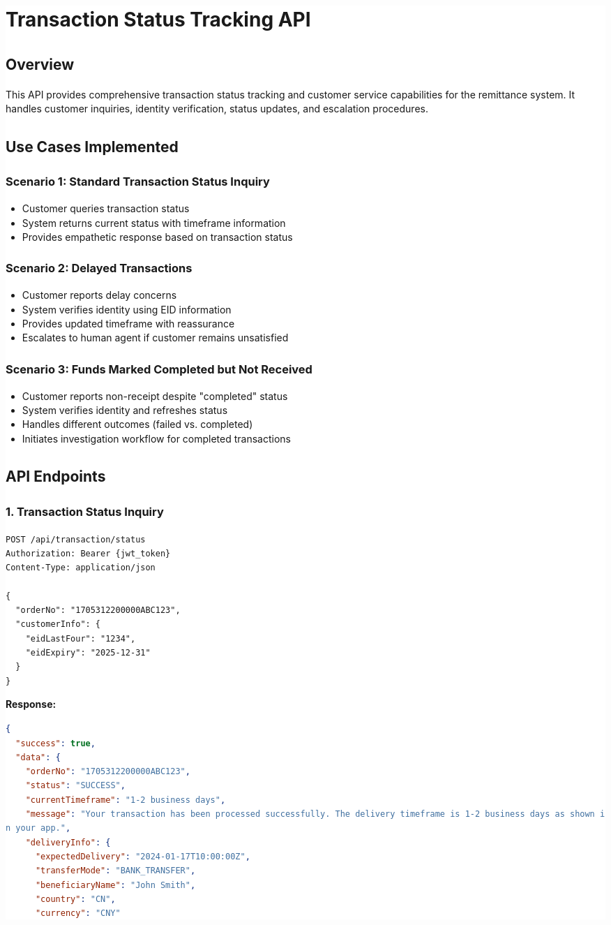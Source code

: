 # Transaction Status Tracking API

## Overview

This API provides comprehensive transaction status tracking and customer service capabilities for the remittance system. It handles customer inquiries, identity verification, status updates, and escalation procedures.

## Use Cases Implemented

### Scenario 1: Standard Transaction Status Inquiry
- Customer queries transaction status
- System returns current status with timeframe information
- Provides empathetic response based on transaction status

### Scenario 2: Delayed Transactions
- Customer reports delay concerns
- System verifies identity using EID information
- Provides updated timeframe with reassurance
- Escalates to human agent if customer remains unsatisfied

### Scenario 3: Funds Marked Completed but Not Received
- Customer reports non-receipt despite "completed" status
- System verifies identity and refreshes status
- Handles different outcomes (failed vs. completed)
- Initiates investigation workflow for completed transactions

## API Endpoints

### 1. Transaction Status Inquiry
```http
POST /api/transaction/status
Authorization: Bearer {jwt_token}
Content-Type: application/json

{
  "orderNo": "1705312200000ABC123",
  "customerInfo": {
    "eidLastFour": "1234",
    "eidExpiry": "2025-12-31"
  }
}
```

**Response:**
```json
{
  "success": true,
  "data": {
    "orderNo": "1705312200000ABC123",
    "status": "SUCCESS",
    "currentTimeframe": "1-2 business days",
    "message": "Your transaction has been processed successfully. The delivery timeframe is 1-2 business days as shown in your app.",
    "deliveryInfo": {
      "expectedDelivery": "2024-01-17T10:00:00Z",
      "transferMode": "BANK_TRANSFER",
      "beneficiaryName": "John Smith",
      "country": "CN",
      "currency": "CNY"
```